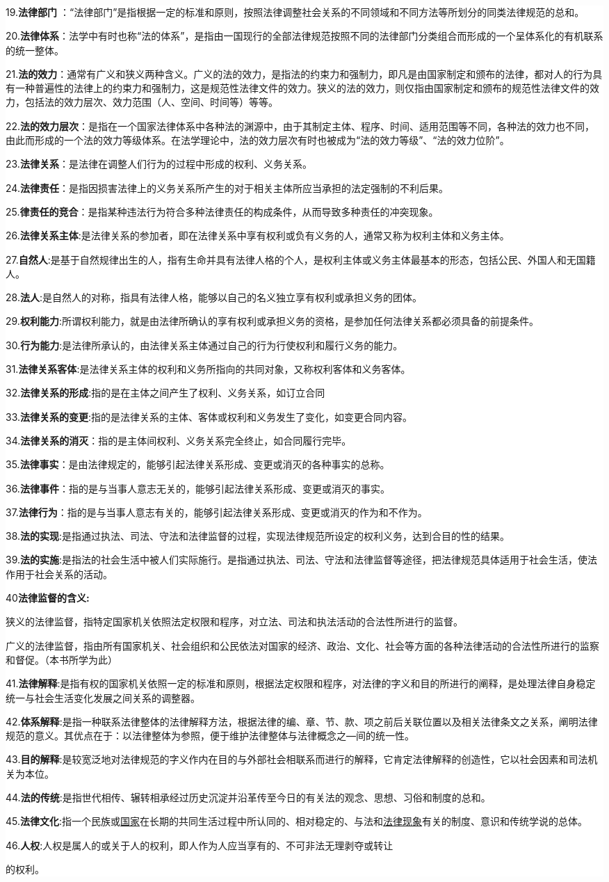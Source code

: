 19.**法律部门** ：“法律部门”是指根据一定的标准和原则，按照法律调整社会关系的不同领域和不同方法等所划分的同类法律规范的总和。

20.**法律体系**：法学中有时也称“法的体系”，是指由一国现行的全部法律规范按照不同的法律部门分类组合而形成的一个呈体系化的有机联系的统一整体。

21.**法的效力**：通常有广义和狭义两种含义。广义的法的效力，是指法的约束力和强制力，即凡是由国家制定和颁布的法律，都对人的行为具有一种普遍性的法律上的约束力和强制力，这是规范性法律文件的效力。狭义的法的效力，则仅指由国家制定和颁布的规范性法律文件的效力，包括法的效力层次、效力范围（人、空间、时间等）等等。

22.**法的效力层次**：是指在一个国家法律体系中各种法的渊源中，由于其制定主体、程序、时间、适用范围等不同，各种法的效力也不同，由此而形成的一个法的效力等级体系。在法学理论中，法的效力层次有时也被成为“法的效力等级”、“法的效力位阶”。

23.**法律关系**：是法律在调整人们行为的过程中形成的权利、义务关系。

24.**法律责任**：是指因损害法律上的义务关系所产生的对于相关主体所应当承担的法定强制的不利后果。

25.**律责任的竞合**：是指某种违法行为符合多种法律责任的构成条件，从而导致多种责任的冲突现象。

26.**法律关系主体**:是法律关系的参加者，即在法律关系中享有权利或负有义务的人，通常又称为权利主体和义务主体。

27.**自然人**:是基于自然规律出生的人，指有生命并具有法律人格的个人，是权利主体或义务主体最基本的形态，包括公民、外国人和无国籍人。

28.**法人**:是自然人的对称，指具有法律人格，能够以自己的名义独立享有权利或承担义务的团体。

29.**权利能力**:所谓权利能力，就是由法律所确认的享有权利或承担义务的资格，是参加任何法律关系都必须具备的前提条件。

30.**行为能力**:是法律所承认的，由法律关系主体通过自己的行为行使权利和履行义务的能力。

31.**法律关系客体**:是法律关系主体的权利和义务所指向的共同对象，又称权利客体和义务客体。

32.**法律关系的形成**:指的是在主体之间产生了权利、义务关系，如订立合同

33.**法律关系的变更**:指的是法律关系的主体、客体或权利和义务发生了变化，如变更合同内容。

34.**法律关系的消灭**：指的是主体间权利、义务关系完全终止，如合同履行完毕。

35.**法律事实**：是由法律规定的，能够引起法律关系形成、变更或消灭的各种事实的总称。

36.**法律事件**：指的是与当事人意志无关的，能够引起法律关系形成、变更或消灭的事实。

37.**法律行为**：指的是与当事人意志有关的，能够引起法律关系形成、变更或消灭的作为和不作为。

38.**法的实现**:是指通过执法、司法、守法和法律监督的过程，实现法律规范所设定的权利义务，达到合目的性的结果。

39.**法的实施**:是指法的社会生活中被人们实际施行。是指通过执法、司法、守法和法律监督等途径，把法律规范具体适用于社会生活，使法作用于社会关系的活动。

40**法律监督的含义:**

狭义的法律监督，指特定国家机关依照法定权限和程序，对立法、司法和执法活动的合法性所进行的监督。

广义的法律监督，指由所有国家机关、社会组织和公民依法对国家的经济、政治、文化、社会等方面的各种法律活动的合法性所进行的监察和督促。（本书所学为此）

41.**法律解释**:是指有权的国家机关依照一定的标准和原则，根据法定权限和程序，对法律的字义和目的所进行的阐释，是处理法律自身稳定统一与社会生活变化发展之间关系的调整器。

42.**体系解释**:是指一种联系法律整体的法律解释方法，根据法律的编、章、节、款、项之前后关联位置以及相关法律条文之关系，阐明法律规范的意义。其优点在于：以法律整体为参照，便于维护法律整体与法律概念之—间的统一性。

43.**目的解释**:是较宽泛地对法律规范的字义作内在目的与外部社会相联系而进行的解释，它肯定法律解释的创造性，它以社会因素和司法机关为本位。

44.**法的传统**:是指世代相传、辗转相承经过历史沉淀并沿革传至今日的有关法的观念、思想、习俗和制度的总和。

45.**法律文化**:指一个民族或[国家](http://baike.baidu.com/view/8426.htm)在长期的共同生活过程中所认同的、相对稳定的、与法和[法律现象](http://baike.baidu.com/view/4401539.htm)有关的制度、意识和传统学说的总体。

46.**人权**:人权是属人的或关于人的权利，即人作为人应当享有的、不可非法无理剥夺或转让

的权利。
